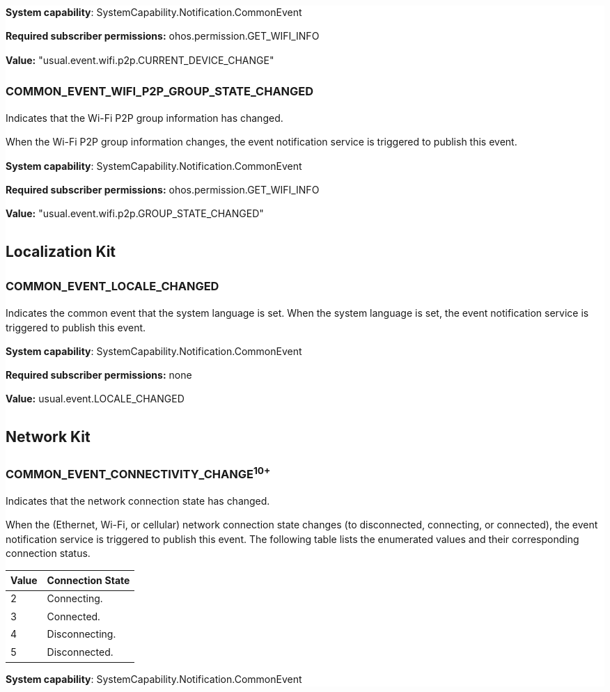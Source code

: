 **System capability**: SystemCapability.Notification.CommonEvent

**Required subscriber permissions:** ohos.permission.GET_WIFI_INFO

**Value:** "usual.event.wifi.p2p.CURRENT_DEVICE_CHANGE"


### COMMON_EVENT_WIFI_P2P_GROUP_STATE_CHANGED

Indicates that the Wi-Fi P2P group information has changed.

When the Wi-Fi P2P group information changes, the event notification service is triggered to publish this event.

**System capability**: SystemCapability.Notification.CommonEvent

**Required subscriber permissions:** ohos.permission.GET_WIFI_INFO

**Value:** "usual.event.wifi.p2p.GROUP_STATE_CHANGED"



## Localization Kit

### COMMON_EVENT_LOCALE_CHANGED

Indicates the common event that the system language is set.
When the system language is set, the event notification service is triggered to publish this event.

**System capability**: SystemCapability.Notification.CommonEvent

**Required subscriber permissions:** none

**Value:** usual.event.LOCALE_CHANGED




## Network Kit

### COMMON_EVENT_CONNECTIVITY_CHANGE<sup>10+</sup>

Indicates that the network connection state has changed.

When the (Ethernet, Wi-Fi, or cellular) network connection state changes (to disconnected, connecting, or connected), the event notification service is triggered to publish this event.
The following table lists the enumerated values and their corresponding connection status.

| Value |  Connection State |
| ------ | ---------- |
|    2   |   Connecting.  |
|    3   |   Connected.  |
|    4   |   Disconnecting.|
|    5   |   Disconnected.  |

**System capability**: SystemCapability.Notification.CommonEvent

